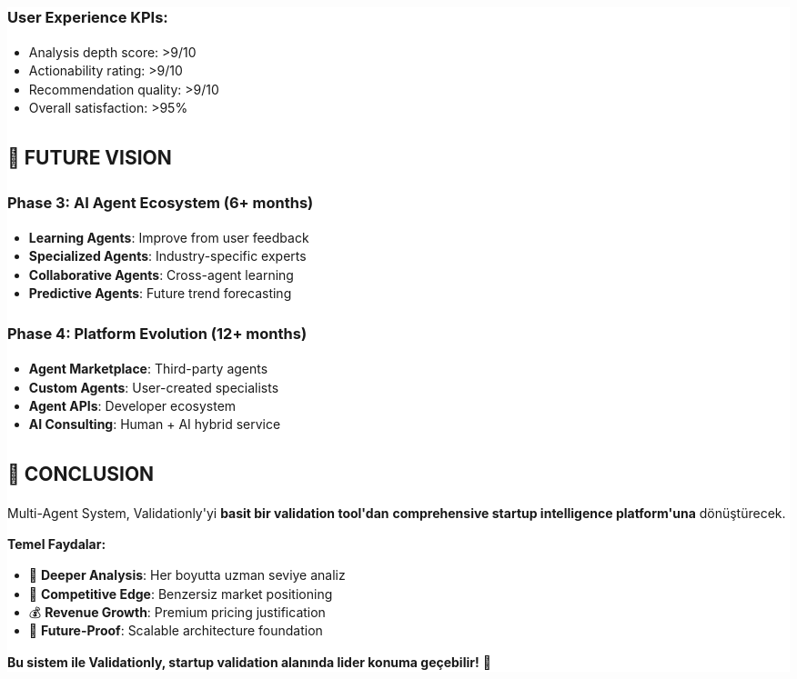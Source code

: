 ### **User Experience KPIs:**
- Analysis depth score: >9/10
- Actionability rating: >9/10
- Recommendation quality: >9/10
- Overall satisfaction: >95%

## 🔮 FUTURE VISION

### **Phase 3: AI Agent Ecosystem (6+ months)**
- **Learning Agents**: Improve from user feedback
- **Specialized Agents**: Industry-specific experts
- **Collaborative Agents**: Cross-agent learning
- **Predictive Agents**: Future trend forecasting

### **Phase 4: Platform Evolution (12+ months)**
- **Agent Marketplace**: Third-party agents
- **Custom Agents**: User-created specialists
- **Agent APIs**: Developer ecosystem
- **AI Consulting**: Human + AI hybrid service

## 🎉 CONCLUSION

Multi-Agent System, Validationly'yi **basit bir validation tool'dan** **comprehensive startup intelligence platform'una** dönüştürecek.

**Temel Faydalar:**
- 🎯 **Deeper Analysis**: Her boyutta uzman seviye analiz
- 🚀 **Competitive Edge**: Benzersiz market positioning
- 💰 **Revenue Growth**: Premium pricing justification
- 🔮 **Future-Proof**: Scalable architecture foundation

**Bu sistem ile Validationly, startup validation alanında lider konuma geçebilir!** 🚀